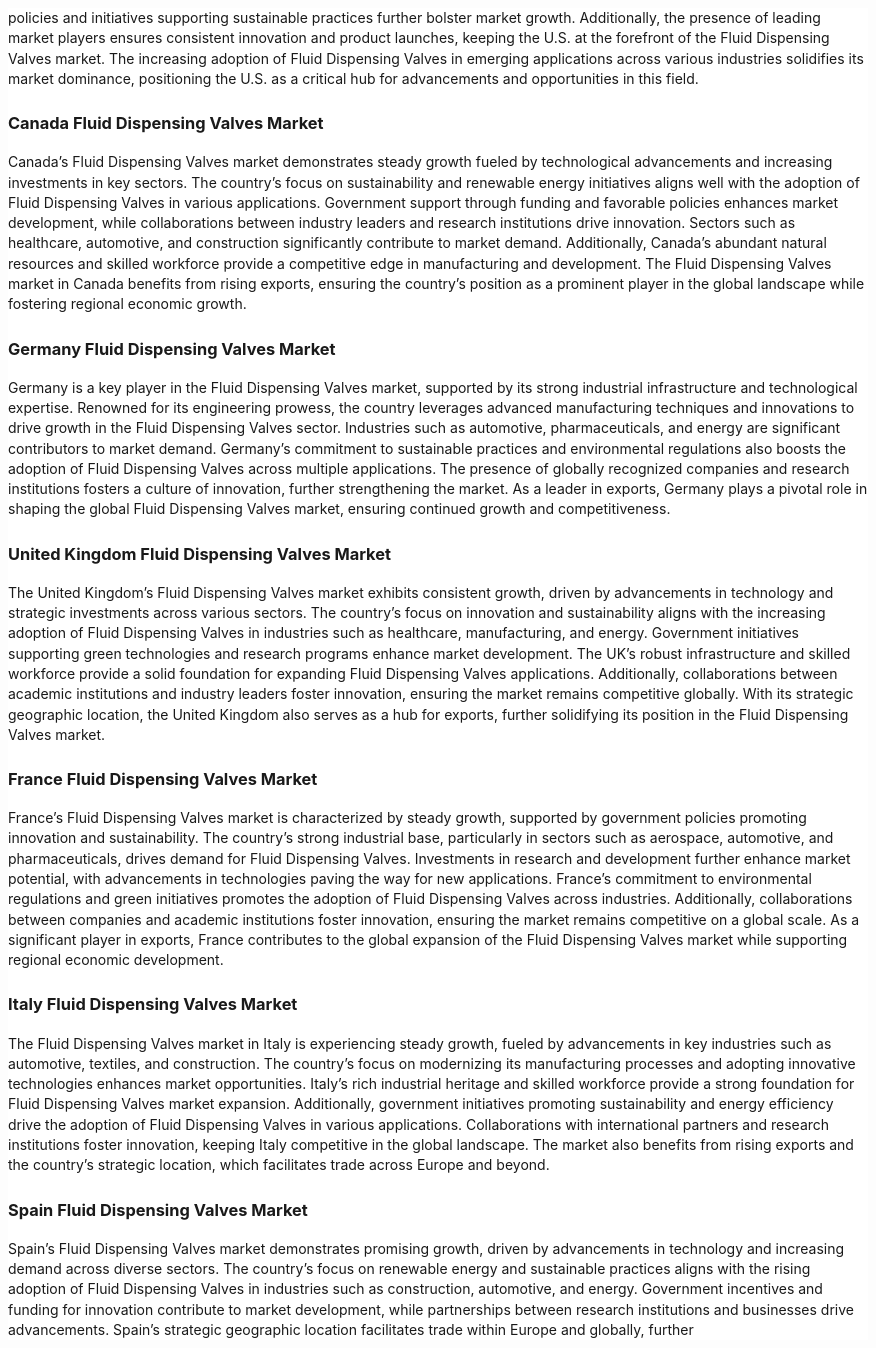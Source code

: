 policies and initiatives supporting sustainable practices further bolster market growth. Additionally, the presence of leading market players ensures consistent innovation and product launches, keeping the U.S. at the forefront of the Fluid Dispensing Valves market. The increasing adoption of Fluid Dispensing Valves in emerging applications across various industries solidifies its market dominance, positioning the U.S. as a critical hub for advancements and opportunities in this field.</p><h3>Canada Fluid Dispensing Valves Market</h3><p>Canada&rsquo;s Fluid Dispensing Valves market demonstrates steady growth fueled by technological advancements and increasing investments in key sectors. The country&rsquo;s focus on sustainability and renewable energy initiatives aligns well with the adoption of Fluid Dispensing Valves in various applications. Government support through funding and favorable policies enhances market development, while collaborations between industry leaders and research institutions drive innovation. Sectors such as healthcare, automotive, and construction significantly contribute to market demand. Additionally, Canada&rsquo;s abundant natural resources and skilled workforce provide a competitive edge in manufacturing and development. The Fluid Dispensing Valves market in Canada benefits from rising exports, ensuring the country&rsquo;s position as a prominent player in the global landscape while fostering regional economic growth.</p><h3>Germany Fluid Dispensing Valves Market</h3><p>Germany is a key player in the Fluid Dispensing Valves market, supported by its strong industrial infrastructure and technological expertise. Renowned for its engineering prowess, the country leverages advanced manufacturing techniques and innovations to drive growth in the Fluid Dispensing Valves sector. Industries such as automotive, pharmaceuticals, and energy are significant contributors to market demand. Germany&rsquo;s commitment to sustainable practices and environmental regulations also boosts the adoption of Fluid Dispensing Valves across multiple applications. The presence of globally recognized companies and research institutions fosters a culture of innovation, further strengthening the market. As a leader in exports, Germany plays a pivotal role in shaping the global Fluid Dispensing Valves market, ensuring continued growth and competitiveness.</p><h3>United Kingdom Fluid Dispensing Valves Market</h3><p>The United Kingdom&rsquo;s Fluid Dispensing Valves market exhibits consistent growth, driven by advancements in technology and strategic investments across various sectors. The country&rsquo;s focus on innovation and sustainability aligns with the increasing adoption of Fluid Dispensing Valves in industries such as healthcare, manufacturing, and energy. Government initiatives supporting green technologies and research programs enhance market development. The UK&rsquo;s robust infrastructure and skilled workforce provide a solid foundation for expanding Fluid Dispensing Valves applications. Additionally, collaborations between academic institutions and industry leaders foster innovation, ensuring the market remains competitive globally. With its strategic geographic location, the United Kingdom also serves as a hub for exports, further solidifying its position in the Fluid Dispensing Valves market.</p><h3>France Fluid Dispensing Valves Market</h3><p>France&rsquo;s Fluid Dispensing Valves market is characterized by steady growth, supported by government policies promoting innovation and sustainability. The country&rsquo;s strong industrial base, particularly in sectors such as aerospace, automotive, and pharmaceuticals, drives demand for Fluid Dispensing Valves. Investments in research and development further enhance market potential, with advancements in technologies paving the way for new applications. France&rsquo;s commitment to environmental regulations and green initiatives promotes the adoption of Fluid Dispensing Valves across industries. Additionally, collaborations between companies and academic institutions foster innovation, ensuring the market remains competitive on a global scale. As a significant player in exports, France contributes to the global expansion of the Fluid Dispensing Valves market while supporting regional economic development.</p><h3>Italy Fluid Dispensing Valves Market</h3><p>The Fluid Dispensing Valves market in Italy is experiencing steady growth, fueled by advancements in key industries such as automotive, textiles, and construction. The country&rsquo;s focus on modernizing its manufacturing processes and adopting innovative technologies enhances market opportunities. Italy&rsquo;s rich industrial heritage and skilled workforce provide a strong foundation for Fluid Dispensing Valves market expansion. Additionally, government initiatives promoting sustainability and energy efficiency drive the adoption of Fluid Dispensing Valves in various applications. Collaborations with international partners and research institutions foster innovation, keeping Italy competitive in the global landscape. The market also benefits from rising exports and the country&rsquo;s strategic location, which facilitates trade across Europe and beyond.</p><h3>Spain Fluid Dispensing Valves Market</h3><p>Spain&rsquo;s Fluid Dispensing Valves market demonstrates promising growth, driven by advancements in technology and increasing demand across diverse sectors. The country&rsquo;s focus on renewable energy and sustainable practices aligns with the rising adoption of Fluid Dispensing Valves in industries such as construction, automotive, and energy. Government incentives and funding for innovation contribute to market development, while partnerships between research institutions and businesses drive advancements. Spain&rsquo;s strategic geographic location facilitates trade within Europe and globally, further